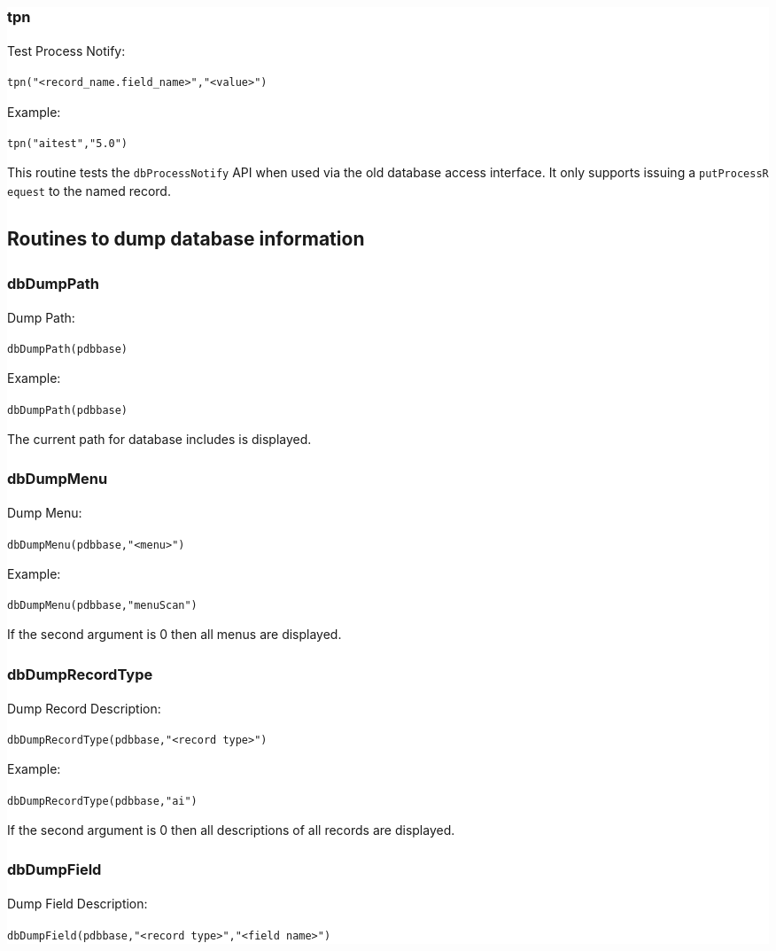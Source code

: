 ### tpn

Test Process Notify:

    tpn("<record_name.field_name>","<value>")

Example:

    tpn("aitest","5.0")

This routine tests the `dbProcessNotify` API when used via the old
database access interface. It only supports issuing a
`putProcessRequest` to the named record.

Routines to dump database information
-------------------------------------

### dbDumpPath

Dump Path:

    dbDumpPath(pdbbase)

Example:

    dbDumpPath(pdbbase)

The current path for database includes is displayed.

### dbDumpMenu

Dump Menu:

    dbDumpMenu(pdbbase,"<menu>")

Example:

    dbDumpMenu(pdbbase,"menuScan")

If the second argument is 0 then all menus are displayed.

### dbDumpRecordType

Dump Record Description:

    dbDumpRecordType(pdbbase,"<record type>")

Example:

    dbDumpRecordType(pdbbase,"ai")

If the second argument is 0 then all descriptions of all records are
displayed.

### dbDumpField

Dump Field Description:

    dbDumpField(pdbbase,"<record type>","<field name>")
